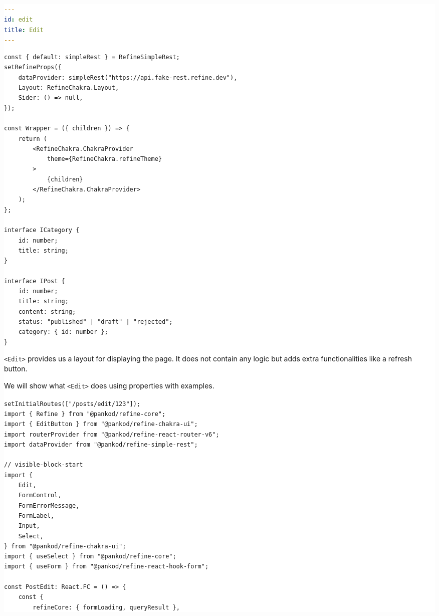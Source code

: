 ```yaml
---
id: edit
title: Edit
---
```


```tsx live shared
const { default: simpleRest } = RefineSimpleRest;
setRefineProps({
    dataProvider: simpleRest("https://api.fake-rest.refine.dev"),
    Layout: RefineChakra.Layout,
    Sider: () => null,
});

const Wrapper = ({ children }) => {
    return (
        <RefineChakra.ChakraProvider
            theme={RefineChakra.refineTheme}
        >
            {children}
        </RefineChakra.ChakraProvider>
    );
};

interface ICategory {
    id: number;
    title: string;
}

interface IPost {
    id: number;
    title: string;
    content: string;
    status: "published" | "draft" | "rejected";
    category: { id: number };
}
```

`<Edit>` provides us a layout for displaying the page. It does not contain any logic but adds extra functionalities like a refresh button.

We will show what `<Edit>` does using properties with examples.

```tsx live url=http://localhost:3000/posts/edit/123 previewHeight=420px hideCode
setInitialRoutes(["/posts/edit/123"]);
import { Refine } from "@pankod/refine-core";
import { EditButton } from "@pankod/refine-chakra-ui";
import routerProvider from "@pankod/refine-react-router-v6";
import dataProvider from "@pankod/refine-simple-rest";

// visible-block-start
import {
    Edit,
    FormControl,
    FormErrorMessage,
    FormLabel,
    Input,
    Select,
} from "@pankod/refine-chakra-ui";
import { useSelect } from "@pankod/refine-core";
import { useForm } from "@pankod/refine-react-hook-form";

const PostEdit: React.FC = () => {
    const {
        refineCore: { formLoading, queryResult },
```
